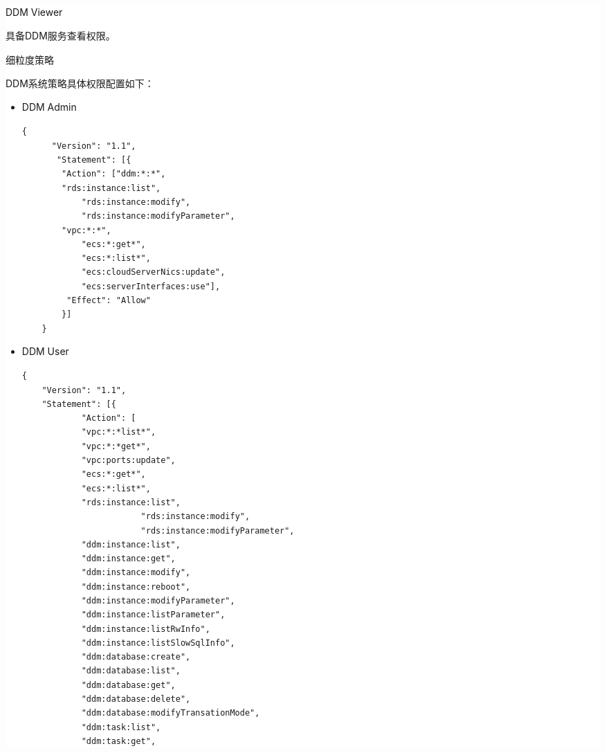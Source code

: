 <tr id="row177821846114612"><td class="cellrowborder" valign="top" width="21.94%" headers="mcps1.2.4.1.1 "><p id="p3785144664614"><a name="p3785144664614"></a><a name="p3785144664614"></a>DDM Viewer</p>
</td>
<td class="cellrowborder" valign="top" width="60.3%" headers="mcps1.2.4.1.2 "><p id="p596272622710"><a name="p596272622710"></a><a name="p596272622710"></a>具备DDM服务查看权限。</p>
</td>
<td class="cellrowborder" valign="top" width="17.76%" headers="mcps1.2.4.1.3 "><p id="p107851346144615"><a name="p107851346144615"></a><a name="p107851346144615"></a>细粒度策略</p>
</td>
</tr>
</tbody>
</table>

DDM系统策略具体权限配置如下：

-   DDM Admin

    ```
    {
          "Version": "1.1",
           "Statement": [{
    	    "Action": ["ddm:*:*",
    	    "rds:instance:list",
                "rds:instance:modify",
                "rds:instance:modifyParameter",
    	    "vpc:*:*",
                "ecs:*:get*",
                "ecs:*:list*",
                "ecs:cloudServerNics:update",
                "ecs:serverInterfaces:use"],
    	     "Effect": "Allow"
    		}]
    	}
    ```

-   DDM User

    ```
    {
    	"Version": "1.1",
    	"Statement": [{
    			"Action": [
    			"vpc:*:*list*",
    			"vpc:*:*get*",
    			"vpc:ports:update",
    			"ecs:*:get*",
    			"ecs:*:list*",			
    			"rds:instance:list",
                            "rds:instance:modify",
                            "rds:instance:modifyParameter",
    			"ddm:instance:list",
    			"ddm:instance:get",
    			"ddm:instance:modify",
    			"ddm:instance:reboot",
    			"ddm:instance:modifyParameter",
    			"ddm:instance:listParameter",
    			"ddm:instance:listRwInfo",
    			"ddm:instance:listSlowSqlInfo",
    			"ddm:database:create",
    			"ddm:database:list",
    			"ddm:database:get",
    			"ddm:database:delete",
    			"ddm:database:modifyTransationMode",
    			"ddm:task:list",
    			"ddm:task:get",